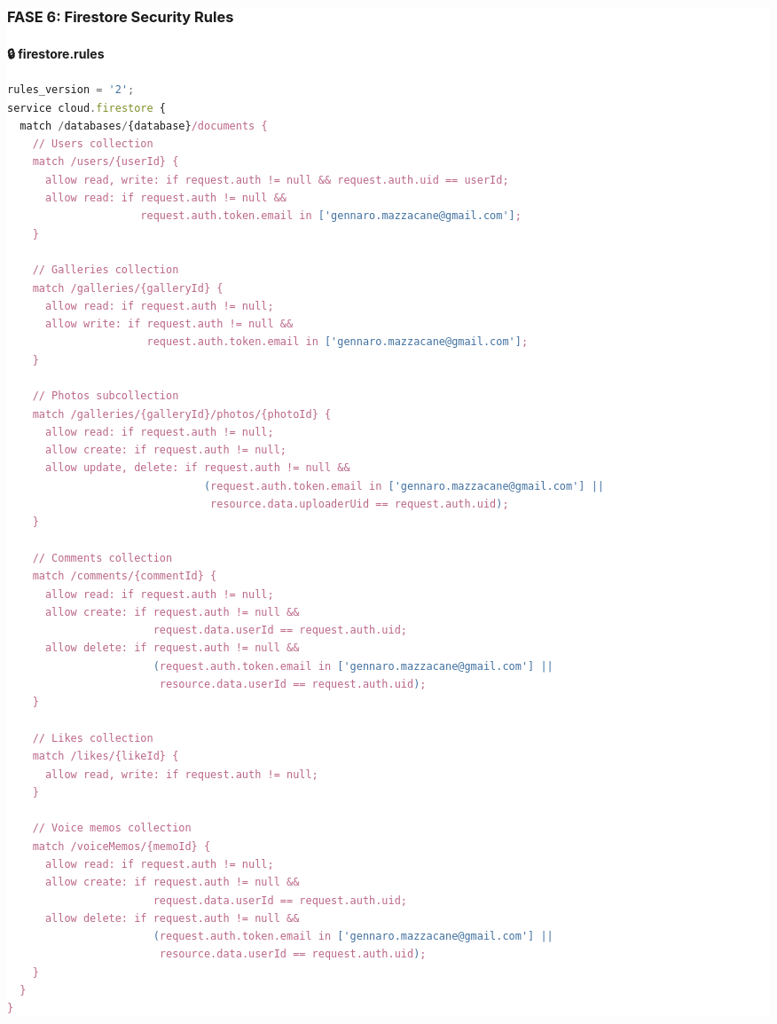 ### FASE 6: Firestore Security Rules

#### 🔒 firestore.rules
```javascript
rules_version = '2';
service cloud.firestore {
  match /databases/{database}/documents {
    // Users collection
    match /users/{userId} {
      allow read, write: if request.auth != null && request.auth.uid == userId;
      allow read: if request.auth != null && 
                     request.auth.token.email in ['gennaro.mazzacane@gmail.com'];
    }

    // Galleries collection
    match /galleries/{galleryId} {
      allow read: if request.auth != null;
      allow write: if request.auth != null && 
                      request.auth.token.email in ['gennaro.mazzacane@gmail.com'];
    }

    // Photos subcollection
    match /galleries/{galleryId}/photos/{photoId} {
      allow read: if request.auth != null;
      allow create: if request.auth != null;
      allow update, delete: if request.auth != null && 
                               (request.auth.token.email in ['gennaro.mazzacane@gmail.com'] ||
                                resource.data.uploaderUid == request.auth.uid);
    }

    // Comments collection
    match /comments/{commentId} {
      allow read: if request.auth != null;
      allow create: if request.auth != null && 
                       request.data.userId == request.auth.uid;
      allow delete: if request.auth != null && 
                       (request.auth.token.email in ['gennaro.mazzacane@gmail.com'] ||
                        resource.data.userId == request.auth.uid);
    }

    // Likes collection
    match /likes/{likeId} {
      allow read, write: if request.auth != null;
    }

    // Voice memos collection
    match /voiceMemos/{memoId} {
      allow read: if request.auth != null;
      allow create: if request.auth != null && 
                       request.data.userId == request.auth.uid;
      allow delete: if request.auth != null && 
                       (request.auth.token.email in ['gennaro.mazzacane@gmail.com'] ||
                        resource.data.userId == request.auth.uid);
    }
  }
}
```
